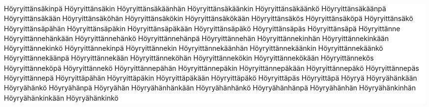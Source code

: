 Höyryittänsäkinpä
Höyryittänsäkin
Höyryittänsäkäänhän
Höyryittänsäkäänkin
Höyryittänsäkäänkö
Höyryittänsäkäänpä
Höyryittänsäkään
Höyryittänsäköhän
Höyryittänsäkökin
Höyryittänsäkökään
Höyryittänsäkös
Höyryittänsäköpä
Höyryittänsäkö
Höyryittänsäpähän
Höyryittänsäpäkin
Höyryittänsäpäkään
Höyryittänsäpäkö
Höyryittänsäpäs
Höyryittänsäpä
Höyryittänne
Höyryittännehänkään
Höyryittännehänkö
Höyryittännehänpä
Höyryittännehän
Höyryittännekinhän
Höyryittännekinkään
Höyryittännekinkö
Höyryittännekinpä
Höyryittännekin
Höyryittännekäänhän
Höyryittännekäänkin
Höyryittännekäänkö
Höyryittännekäänpä
Höyryittännekään
Höyryittänneköhän
Höyryittännekökin
Höyryittännekökään
Höyryittännekös
Höyryittänneköpä
Höyryittännekö
Höyryittännepähän
Höyryittännepäkin
Höyryittännepäkään
Höyryittännepäkö
Höyryittännepäs
Höyryittännepä
Höyryittäpähän
Höyryittäpäkin
Höyryittäpäkään
Höyryittäpäkö
Höyryittäpäs
Höyryittäpä
Höyryä
Höyryähänkään
Höyryähänkö
Höyryähänpä
Höyryähän
Höyryähänhänkään
Höyryähänhänkö
Höyryähänhänpä
Höyryähänhän
Höyryähänkinhän
Höyryähänkinkään
Höyryähänkinkö